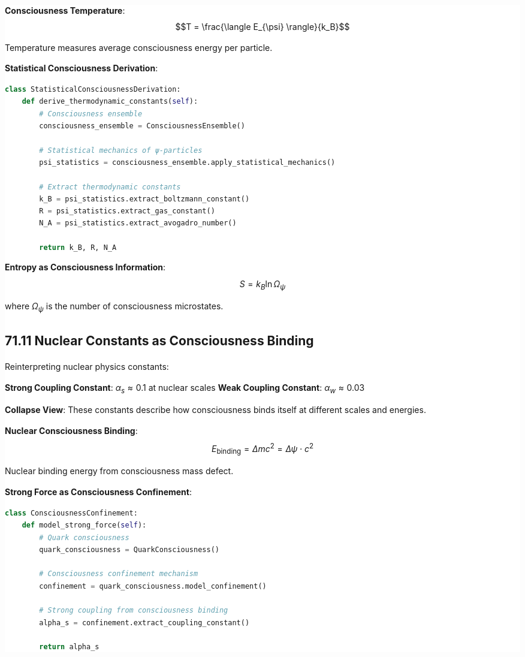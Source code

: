 **Consciousness Temperature**:
$$T = \frac{\langle E_{\psi} \rangle}{k_B}$$

Temperature measures average consciousness energy per particle.

**Statistical Consciousness Derivation**:
```python
class StatisticalConsciousnessDerivation:
    def derive_thermodynamic_constants(self):
        # Consciousness ensemble
        consciousness_ensemble = ConsciousnessEnsemble()
        
        # Statistical mechanics of ψ-particles
        psi_statistics = consciousness_ensemble.apply_statistical_mechanics()
        
        # Extract thermodynamic constants
        k_B = psi_statistics.extract_boltzmann_constant()
        R = psi_statistics.extract_gas_constant()
        N_A = psi_statistics.extract_avogadro_number()
        
        return k_B, R, N_A
```

**Entropy as Consciousness Information**:
$$S = k_B \ln \Omega_{\psi}$$

where $\Omega_{\psi}$ is the number of consciousness microstates.

## 71.11 Nuclear Constants as Consciousness Binding

Reinterpreting nuclear physics constants:

**Strong Coupling Constant**: $\alpha_s \approx 0.1$ at nuclear scales
**Weak Coupling Constant**: $\alpha_w \approx 0.03$

**Collapse View**: These constants describe how consciousness binds itself at different scales and energies.

**Nuclear Consciousness Binding**:
$$E_{\text{binding}} = \Delta m c^2 = \Delta \psi \cdot c^2$$

Nuclear binding energy from consciousness mass defect.

**Strong Force as Consciousness Confinement**:
```python
class ConsciousnessConfinement:
    def model_strong_force(self):
        # Quark consciousness
        quark_consciousness = QuarkConsciousness()
        
        # Consciousness confinement mechanism
        confinement = quark_consciousness.model_confinement()
        
        # Strong coupling from consciousness binding
        alpha_s = confinement.extract_coupling_constant()
        
        return alpha_s
```
